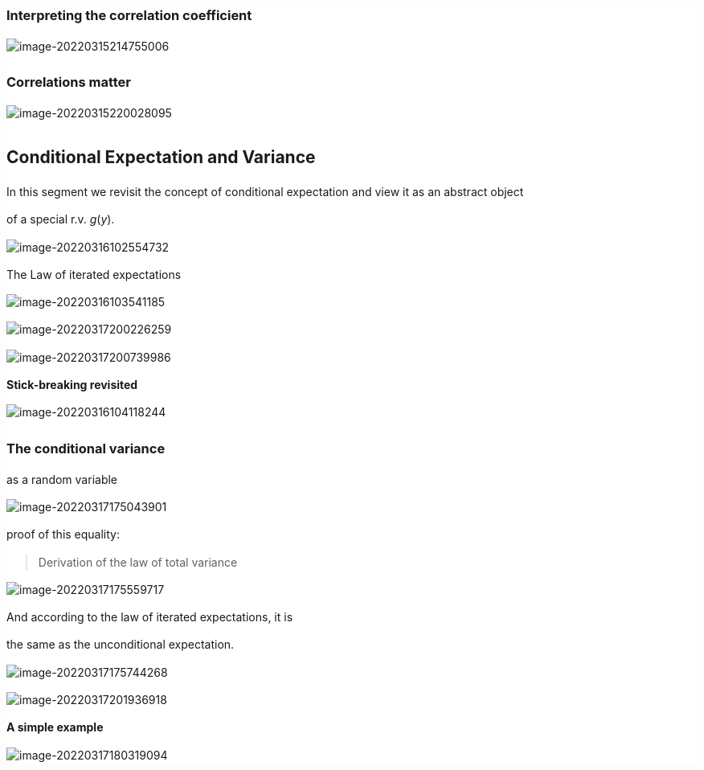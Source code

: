 ### Interpreting the correlation coefficient

![image-20220315214755006](https://chqwer2.github.io/img/Typora/image-20220315214755006.png)

### Correlations matter

![image-20220315220028095](https://chqwer2.github.io/img/Typora/image-20220315220028095.png)

## Conditional Expectation and Variance

In this segment we revisit the concept of conditional expectation and view it as an abstract object

of a special r.v. $g(y)$.

![image-20220316102554732](https://chqwer2.github.io/img/Typora/image-20220316102554732.png)

The Law of iterated expectations

![image-20220316103541185](https://chqwer2.github.io/img/Typora/image-20220316103541185.png)

![image-20220317200226259](https://chqwer2.github.io/img/Typora/image-20220317200226259.png)

![image-20220317200739986](https://chqwer2.github.io/img/Typora/image-20220317200739986.png)

**Stick-breaking revisited**

![image-20220316104118244](https://chqwer2.github.io/img/Typora/image-20220316104118244.png)

### The conditional variance

as a random variable

![image-20220317175043901](https://chqwer2.github.io/img/Typora/image-20220317175043901.png)

proof of this equality:

>  Derivation of the law of total variance

![image-20220317175559717](https://chqwer2.github.io/img/Typora/image-20220317175559717.png)

And according to the law of iterated expectations, it is

the same as the unconditional expectation.

![image-20220317175744268](https://chqwer2.github.io/img/Typora/image-20220317175744268.png)

![image-20220317201936918](https://chqwer2.github.io/img/Typora/image-20220317201936918.png)

**A simple example**

![image-20220317180319094](https://chqwer2.github.io/img/Typora/image-20220317180319094.png)
